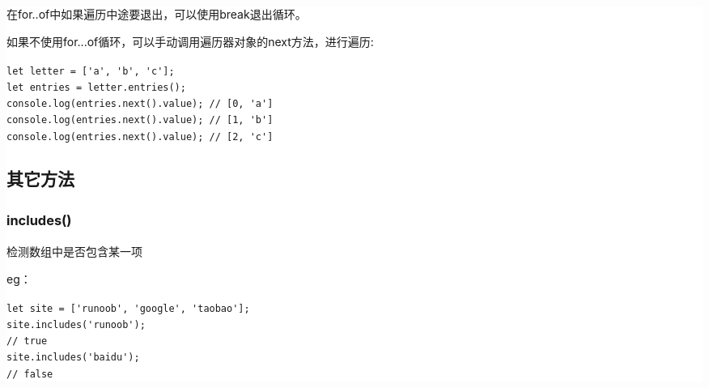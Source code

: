 在for..of中如果遍历中途要退出，可以使用break退出循环。

如果不使用for...of循环，可以手动调用遍历器对象的next方法，进行遍历:

	let letter = ['a', 'b', 'c'];
	let entries = letter.entries();
	console.log(entries.next().value); // [0, 'a']
	console.log(entries.next().value); // [1, 'b']
	console.log(entries.next().value); // [2, 'c']

## 其它方法

### includes()

检测数组中是否包含某一项

eg：

	let site = ['runoob', 'google', 'taobao'];
	site.includes('runoob'); 
	// true 
	site.includes('baidu'); 
	// false